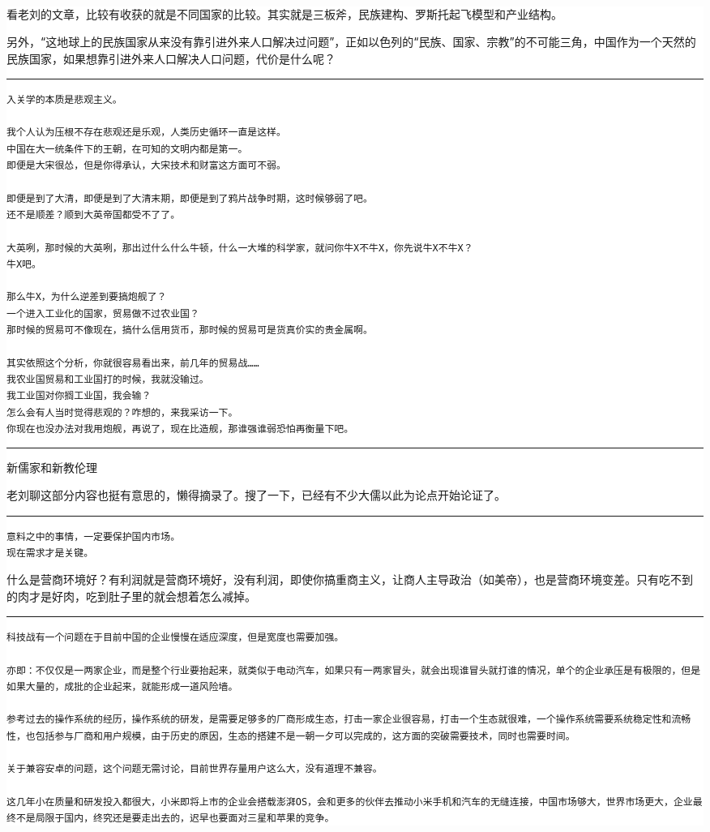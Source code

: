 看老刘的文章，比较有收获的就是不同国家的比较。其实就是三板斧，民族建构、罗斯托起飞模型和产业结构。

另外，“这地球上的民族国家从来没有靠引进外来人口解决过问题”，正如以色列的“民族、国家、宗教”的不可能三角，中国作为一个天然的民族国家，如果想靠引进外来人口解决人口问题，代价是什么呢？



---


```markdown
入关学的本质是悲观主义。

我个人认为压根不存在悲观还是乐观，人类历史循环一直是这样。
中国在大一统条件下的王朝，在可知的文明内都是第一。
即便是大宋很怂，但是你得承认，大宋技术和财富这方面可不弱。

即便是到了大清，即便是到了大清末期，即便是到了鸦片战争时期，这时候够弱了吧。
还不是顺差？顺到大英帝国都受不了了。

大英咧，那时候的大英咧，那出过什么什么牛顿，什么一大堆的科学家，就问你牛X不牛X，你先说牛X不牛X？
牛X吧。

那么牛X，为什么逆差到要搞炮舰了？
一个进入工业化的国家，贸易做不过农业国？
那时候的贸易可不像现在，搞什么信用货币，那时候的贸易可是货真价实的贵金属啊。

其实依照这个分析，你就很容易看出来，前几年的贸易战……
我农业国贸易和工业国打的时候，我就没输过。
我工业国对你搁工业国，我会输？
怎么会有人当时觉得悲观的？咋想的，来我采访一下。
你现在也没办法对我用炮舰，再说了，现在比造舰，那谁强谁弱恐怕再衡量下吧。
```

---

新儒家和新教伦理

老刘聊这部分内容也挺有意思的，懒得摘录了。搜了一下，已经有不少大儒以此为论点开始论证了。


---


```markdown
意料之中的事情，一定要保护国内市场。
现在需求才是关键。
```

什么是营商环境好？有利润就是营商环境好，没有利润，即使你搞重商主义，让商人主导政治（如美帝），也是营商环境变差。只有吃不到的肉才是好肉，吃到肚子里的就会想着怎么减掉。




---

```markdown
科技战有一个问题在于目前中国的企业慢慢在适应深度，但是宽度也需要加强。

亦即：不仅仅是一两家企业，而是整个行业要抬起来，就类似于电动汽车，如果只有一两家冒头，就会出现谁冒头就打谁的情况，单个的企业承压是有极限的，但是如果大量的，成批的企业起来，就能形成一道风险墙。

参考过去的操作系统的经历，操作系统的研发，是需要足够多的厂商形成生态，打击一家企业很容易，打击一个生态就很难，一个操作系统需要系统稳定性和流畅性，也包括参与厂商和用户规模，由于历史的原因，生态的搭建不是一朝一夕可以完成的，这方面的突破需要技术，同时也需要时间。

关于兼容安卓的问题，这个问题无需讨论，目前世界存量用户这么大，没有道理不兼容。

这几年小在质量和研发投入都很大，小米即将上市的企业会搭载澎湃OS，会和更多的伙伴去推动小米手机和汽车的无缝连接，中国市场够大，世界市场更大，企业最终不是局限于国内，终究还是要走出去的，迟早也要面对三星和苹果的竞争。
```
